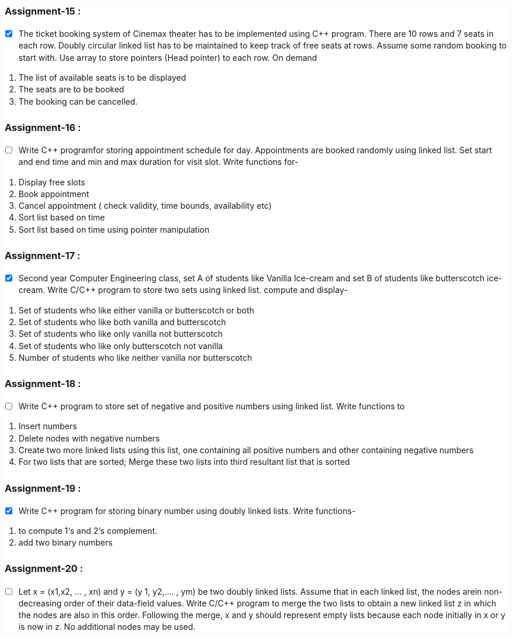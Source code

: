 ### Assignment-15 :
- [x] The ticket booking system of Cinemax theater has to be implemented using C++ program. There are 10 rows and 7 seats in each row. Doubly circular linked list has to be maintained to keep track of free seats at rows. Assume some random booking to start with. Use array to store pointers (Head pointer) to each row.  On demand 

 1. The list of available seats is to be displayed
 2. The seats are to be booked
 3. The booking can be cancelled. 
 
### Assignment-16 :
- [ ] Write C++ programfor storing appointment schedule for day. Appointments are booked randomly using linked list. Set start and end time and min and max duration for visit slot. Write functions for-
 1. Display free slots
 2. Book appointment
 3. Cancel appointment ( check validity, time bounds, availability etc)
 4. Sort list based on time 
 5. Sort list based on time using pointer manipulation   

### Assignment-17 :
- [x] Second year Computer Engineering class, set A of students like Vanilla Ice-cream and set B of students like butterscotch ice-cream. Write C/C++ program to store two sets using linked list. compute and display-
 1. Set of students who like either vanilla or  butterscotch or both
 2. Set of students who like  both vanilla and  butterscotch
 3. Set of students who like  only vanilla not butterscotch
 4. Set of students who like only butterscotch not vanilla
 5. Number of students who like neither vanilla nor butterscotch

### Assignment-18 :
- [ ] Write C++ program to store set of negative and positive numbers using linked list. Write functions to
 1. Insert numbers
 2. Delete nodes with negative numbers
 3. Create two more linked lists using this list, one containing all positive numbers and other containing negative numbers
 4. For two lists that are sorted; Merge these two lists into third resultant list that is sorted 

### Assignment-19 :
- [x] Write C++ program for storing binary number using doubly linked lists. Write functions-
 1. to compute 1‘s and 2‘s complement.
 2. add two binary numbers

### Assignment-20 :
- [ ] Let x = (x1,x2, ... , xn) and y = (y 1, y2,.... , ym) be two doubly linked lists. Assume that in each  linked  list,  the  nodes  arein  non-decreasing  order  of  their  data-field  values.  Write C/C++ program to merge the two lists to obtain a new linked list z in which the nodes are also in this order. Following the merge, x and y should represent empty lists because each node initially in x or y is now in z. No additional nodes may be used. 
